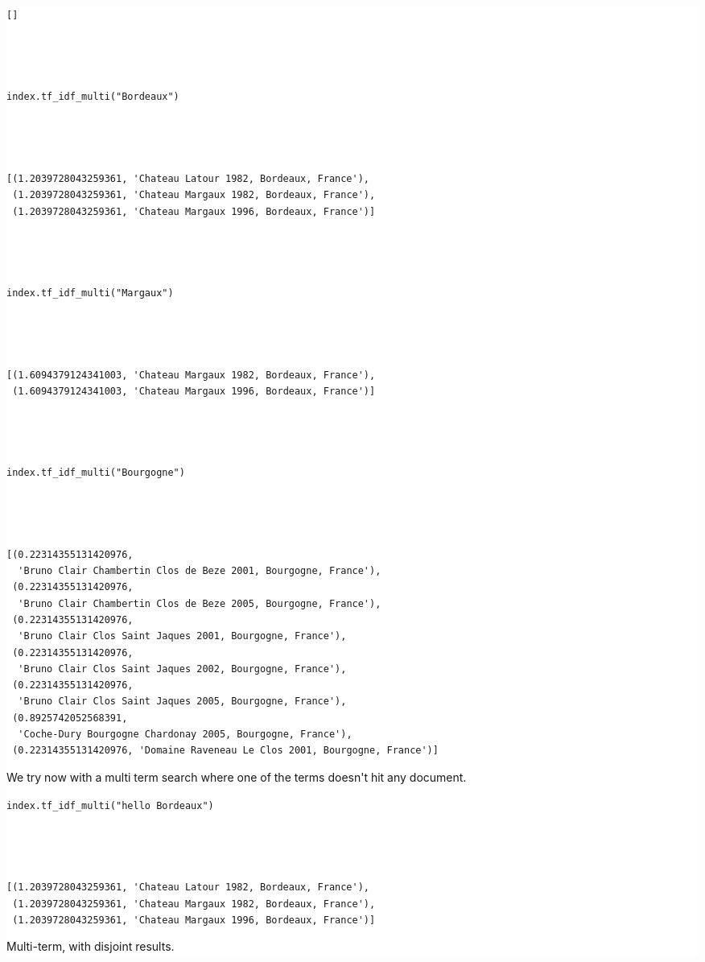 

    []




    index.tf_idf_multi("Bordeaux")




    [(1.2039728043259361, 'Chateau Latour 1982, Bordeaux, France'),
     (1.2039728043259361, 'Chateau Margaux 1982, Bordeaux, France'),
     (1.2039728043259361, 'Chateau Margaux 1996, Bordeaux, France')]




    index.tf_idf_multi("Margaux")




    [(1.6094379124341003, 'Chateau Margaux 1982, Bordeaux, France'),
     (1.6094379124341003, 'Chateau Margaux 1996, Bordeaux, France')]




    index.tf_idf_multi("Bourgogne")




    [(0.22314355131420976,
      'Bruno Clair Chambertin Clos de Beze 2001, Bourgogne, France'),
     (0.22314355131420976,
      'Bruno Clair Chambertin Clos de Beze 2005, Bourgogne, France'),
     (0.22314355131420976,
      'Bruno Clair Clos Saint Jaques 2001, Bourgogne, France'),
     (0.22314355131420976,
      'Bruno Clair Clos Saint Jaques 2002, Bourgogne, France'),
     (0.22314355131420976,
      'Bruno Clair Clos Saint Jaques 2005, Bourgogne, France'),
     (0.8925742052568391,
      'Coche-Dury Bourgogne Chardonay 2005, Bourgogne, France'),
     (0.22314355131420976, 'Domaine Raveneau Le Clos 2001, Bourgogne, France')]



We try now with a multi term search where one of the terms doesn't hit any
document.


    index.tf_idf_multi("hello Bordeaux")




    [(1.2039728043259361, 'Chateau Latour 1982, Bordeaux, France'),
     (1.2039728043259361, 'Chateau Margaux 1982, Bordeaux, France'),
     (1.2039728043259361, 'Chateau Margaux 1996, Bordeaux, France')]



Multi-term, with disjoint results.

